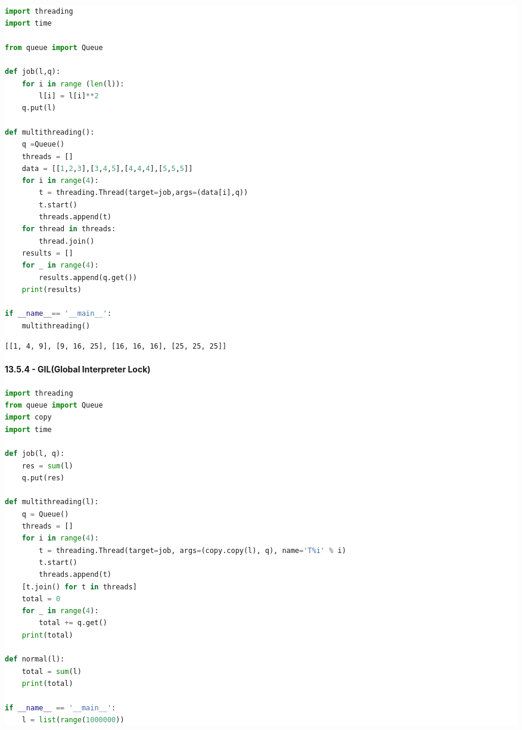 
```python
import threading
import time

from queue import Queue

def job(l,q):
    for i in range (len(l)):
        l[i] = l[i]**2
    q.put(l)

def multithreading():
    q =Queue()
    threads = []
    data = [[1,2,3],[3,4,5],[4,4,4],[5,5,5]]
    for i in range(4):
        t = threading.Thread(target=job,args=(data[i],q))
        t.start()
        threads.append(t)
    for thread in threads:
        thread.join()
    results = []
    for _ in range(4):
        results.append(q.get())
    print(results)

if __name__== '__main__':
    multithreading()
```

    [[1, 4, 9], [9, 16, 25], [16, 16, 16], [25, 25, 25]]


#### 13.5.4 - GIL(Global Interpreter Lock)


```python
import threading
from queue import Queue
import copy
import time

def job(l, q):
    res = sum(l)
    q.put(res)

def multithreading(l):
    q = Queue()
    threads = []
    for i in range(4):
        t = threading.Thread(target=job, args=(copy.copy(l), q), name='T%i' % i)
        t.start()
        threads.append(t)
    [t.join() for t in threads]
    total = 0
    for _ in range(4):
        total += q.get()
    print(total)

def normal(l):
    total = sum(l)
    print(total)

if __name__ == '__main__':
    l = list(range(1000000))
```